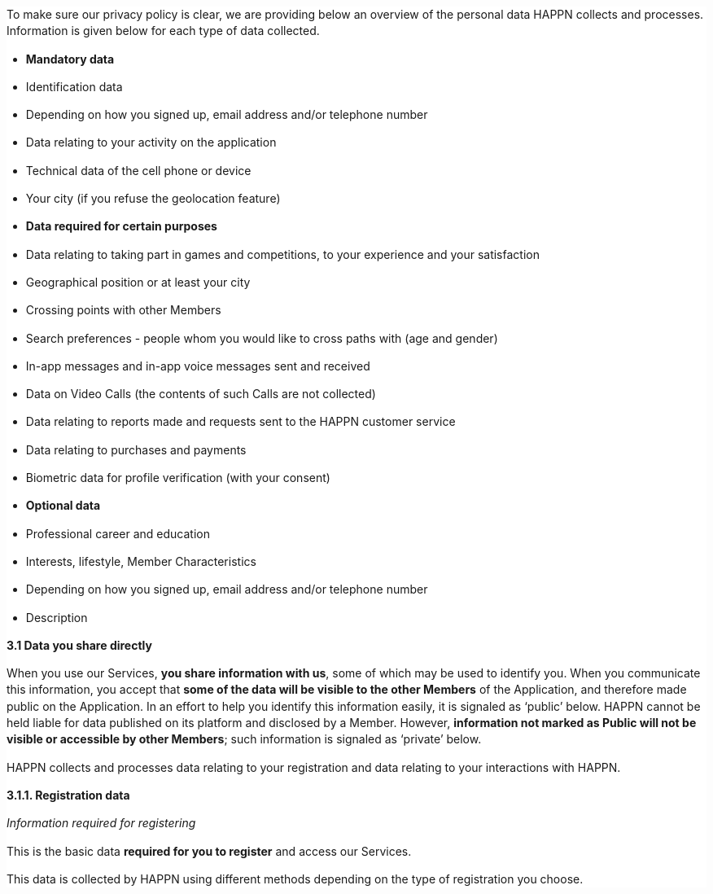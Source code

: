 To make sure our privacy policy is clear, we are providing below an overview of the personal data HAPPN collects and processes. Information is given below for each type of data collected. 

* **Mandatory data**

* Identification data

* Depending on how you signed up, email address and/or telephone number

* Data relating to your activity on the application

* Technical data of the cell phone or device

* Your city (if you refuse the geolocation feature)

* **Data required for certain purposes**

* Data relating to taking part in games and competitions, to your experience and your satisfaction

* Geographical position or at least your city

* Crossing points with other Members

* Search preferences - people whom you would like to cross paths with (age and gender)

* In-app messages and in-app voice messages sent and received

* Data on Video Calls (the contents of such Calls are not collected)

* Data relating to reports made and requests sent to the HAPPN customer service 
* Data relating to purchases and payments
* Biometric data for profile verification (with your consent) 

* **Optional data**

* Professional career and education

* Interests, lifestyle, Member Characteristics

* Depending on how you signed up, email address and/or telephone number

* Description

**3.1 Data you share directly** 

When you use our Services, **you share information with us**, some of which may be used to identify you. When you communicate this information, you accept that **some of the data will be visible to the other Members** of the Application, and therefore made public on the Application. In an effort to help you identify this information easily, it is signaled as ‘public’ below. HAPPN cannot be held liable for data published on its platform and disclosed by a Member. However, **information not marked as Public will not be visible or accessible by other Members**; such information is signaled as ‘private’ below. 

HAPPN collects and processes data relating to your registration and data relating to your interactions with HAPPN. 

**3.1.1. Registration data** 

_Information required for registering_

This is the basic data **required for you to register** and access our Services. 

This data is collected by HAPPN using different methods depending on the type of registration you choose. 
